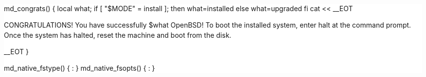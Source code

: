 md_congrats() {
	local what;
	if [ "$MODE" = install ]; then
		what=installed
	else
		what=upgraded
	fi
	cat << __EOT

CONGRATULATIONS!  You have successfully $what OpenBSD!
To boot the installed system, enter halt at the command prompt. Once the
system has halted, reset the machine and boot from the disk.

__EOT
}

md_native_fstype() {
	:
}
md_native_fsopts() {
	:
}
